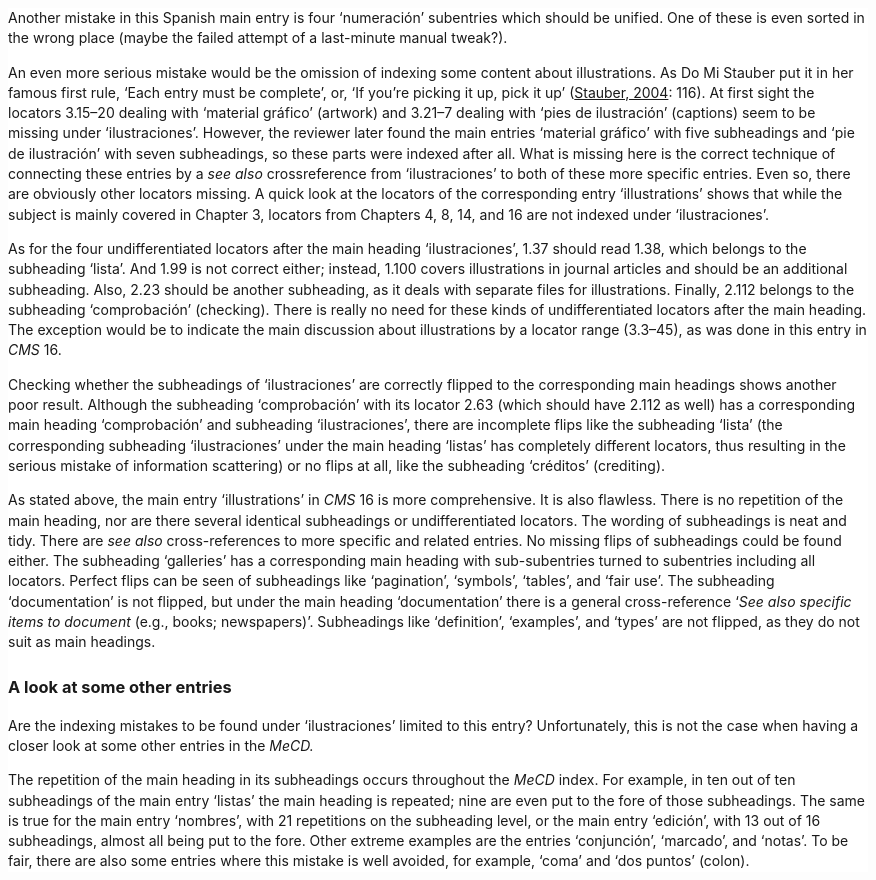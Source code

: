 Another mistake in this Spanish main entry is four ‘numeración’ subentries which should be unified. One of these is even sorted in the wrong place (maybe the failed attempt of a last-minute manual tweak?).

An even more serious mistake would be the omission of indexing some content about illustrations. As Do Mi Stauber put it in her famous first rule, ‘Each entry must be complete’, or, ‘If you’re picking it up, pick it up’ ([Stauber, 2004](https://www.liverpooluniversitypress.co.uk/doi/10.3828/indexer.2021.37#core-R16): 116). At first sight the locators 3.15–20 dealing with ‘material gráfico’ (artwork) and 3.21–7 dealing with ‘pies de ilustración’ (captions) seem to be missing under ‘ilustraciones’. However, the reviewer later found the main entries ‘material gráfico’ with five subheadings and ‘pie de ilustración’ with seven subheadings, so these parts were indexed after all. What is missing here is the correct technique of connecting these entries by a _see also_ crossreference from ‘ilustraciones’ to both of these more specific entries. Even so, there are obviously other locators missing. A quick look at the locators of the corresponding entry ‘illustrations’ shows that while the subject is mainly covered in Chapter 3, locators from Chapters 4, 8, 14, and 16 are not indexed under ‘ilustraciones’.

As for the four undifferentiated locators after the main heading ‘ilustraciones’, 1.37 should read 1.38, which belongs to the subheading ‘lista’. And 1.99 is not correct either; instead, 1.100 covers illustrations in journal articles and should be an additional subheading. Also, 2.23 should be another subheading, as it deals with separate files for illustrations. Finally, 2.112 belongs to the subheading ‘comprobación’ (checking). There is really no need for these kinds of undifferentiated locators after the main heading. The exception would be to indicate the main discussion about illustrations by a locator range (3.3–45), as was done in this entry in _CMS_ 16.

Checking whether the subheadings of ‘ilustraciones’ are correctly flipped to the corresponding main headings shows another poor result. Although the subheading ‘comprobación’ with its locator 2.63 (which should have 2.112 as well) has a corresponding main heading ‘comprobación’ and subheading ‘ilustraciones’, there are incomplete flips like the subheading ‘lista’ (the corresponding subheading ‘ilustraciones’ under the main heading ‘listas’ has completely different locators, thus resulting in the serious mistake of information scattering) or no flips at all, like the subheading ‘créditos’ (crediting).

As stated above, the main entry ‘illustrations’ in _CMS_ 16 is more comprehensive. It is also flawless. There is no repetition of the main heading, nor are there several identical subheadings or undifferentiated locators. The wording of subheadings is neat and tidy. There are _see also_ cross-references to more specific and related entries. No missing flips of subheadings could be found either. The subheading ‘galleries’ has a corresponding main heading with sub-subentries turned to subentries including all locators. Perfect flips can be seen of subheadings like ‘pagination’, ‘symbols’, ‘tables’, and ‘fair use’. The subheading ‘documentation’ is not flipped, but under the main heading ‘documentation’ there is a general cross-reference ‘_See also specific items to document_ (e.g., books; newspapers)’. Subheadings like ‘definition’, ‘examples’, and ‘types’ are not flipped, as they do not suit as main headings.

### A look at some other entries

Are the indexing mistakes to be found under ‘ilustraciones’ limited to this entry? Unfortunately, this is not the case when having a closer look at some other entries in the _MeCD._

The repetition of the main heading in its subheadings occurs throughout the _MeCD_ index. For example, in ten out of ten subheadings of the main entry ‘listas’ the main heading is repeated; nine are even put to the fore of those subheadings. The same is true for the main entry ‘nombres’, with 21 repetitions on the subheading level, or the main entry ‘edición’, with 13 out of 16 subheadings, almost all being put to the fore. Other extreme examples are the entries ‘conjunción’, ‘marcado’, and ‘notas’. To be fair, there are also some entries where this mistake is well avoided, for example, ‘coma’ and ‘dos puntos’ (colon).
